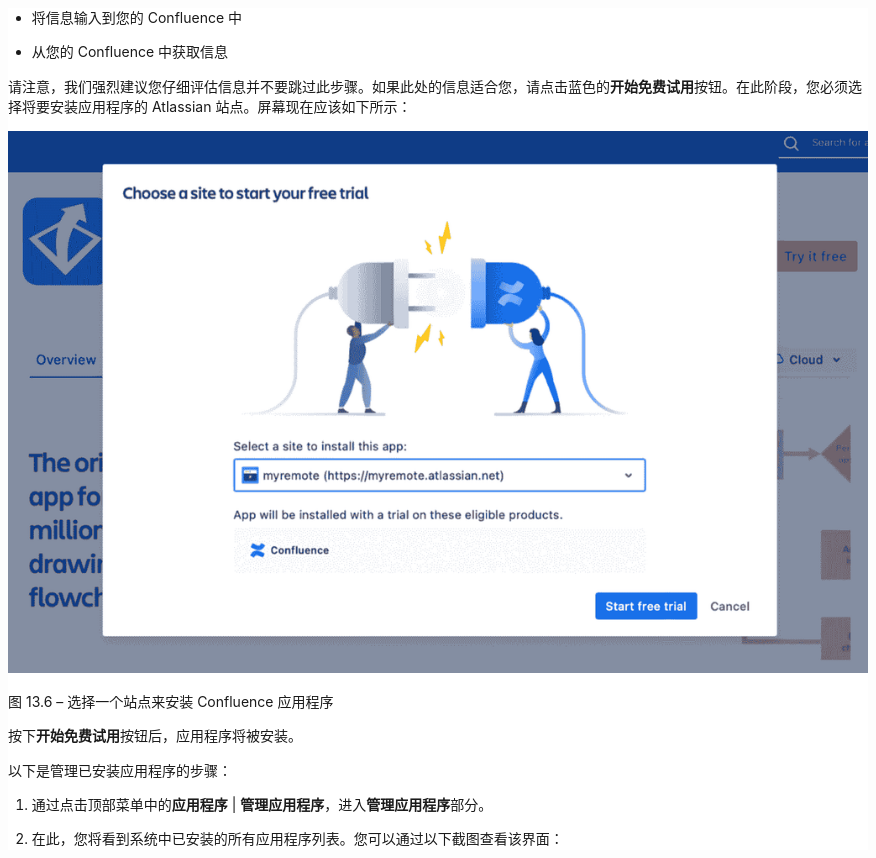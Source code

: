 +   将信息输入到您的 Confluence 中

+   从您的 Confluence 中获取信息

请注意，我们强烈建议您仔细评估信息并不要跳过此步骤。如果此处的信息适合您，请点击蓝色的**开始免费试用**按钮。在此阶段，您必须选择将要安装应用程序的 Atlassian 站点。屏幕现在应该如下所示：

![](img/Figure_13_06_B16861.jpg)

图 13.6 – 选择一个站点来安装 Confluence 应用程序

按下**开始免费试用**按钮后，应用程序将被安装。

以下是管理已安装应用程序的步骤：

1.  通过点击顶部菜单中的**应用程序** | **管理应用程序**，进入**管理应用程序**部分。

1.  在此，您将看到系统中已安装的所有应用程序列表。您可以通过以下截图查看该界面：
